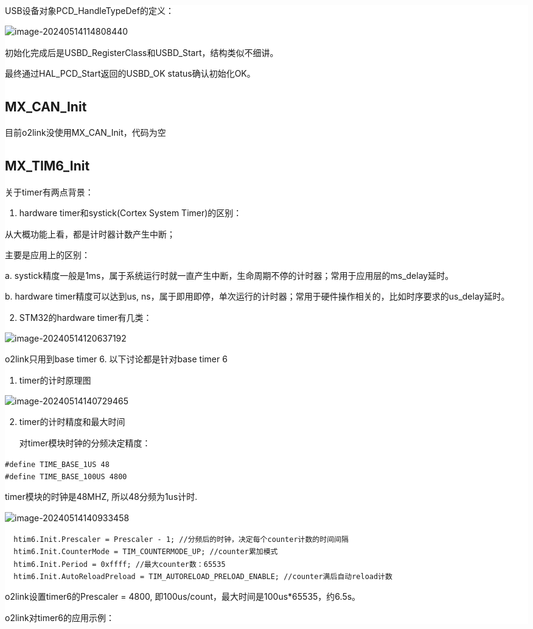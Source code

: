 USB设备对象PCD_HandleTypeDef的定义：

![image-20240514114808440](https://cdn.jsdelivr.net/gh/cursorhu/blog-images-on-picgo@master/images/202405141148488.png)

初始化完成后是USBD_RegisterClass和USBD_Start，结构类似不细讲。

最终通过HAL_PCD_Start返回的USBD_OK status确认初始化OK。

## MX_CAN_Init

目前o2link没使用MX_CAN_Init，代码为空

## MX_TIM6_Init

关于timer有两点背景：

1. hardware timer和systick(Cortex System Timer)的区别：

从大概功能上看，都是计时器计数产生中断；

主要是应用上的区别：

a. systick精度一般是1ms，属于系统运行时就一直产生中断，生命周期不停的计时器；常用于应用层的ms_delay延时。

b. hardware timer精度可以达到us, ns，属于即用即停，单次运行的计时器；常用于硬件操作相关的，比如时序要求的us_delay延时。

2. STM32的hardware timer有几类：

![image-20240514120637192](https://cdn.jsdelivr.net/gh/cursorhu/blog-images-on-picgo@master/images/202405141206215.png)

o2link只用到base timer 6. 以下讨论都是针对base timer 6

1. timer的计时原理图

![image-20240514140729465](https://cdn.jsdelivr.net/gh/cursorhu/blog-images-on-picgo@master/images/202405141407505.png)

2. timer的计时精度和最大时间

   对timer模块时钟的分频决定精度：

```
#define TIME_BASE_1US 48
#define TIME_BASE_100US 4800
```

 timer模块的时钟是48MHZ, 所以48分频为1us计时.

![image-20240514140933458](https://cdn.jsdelivr.net/gh/cursorhu/blog-images-on-picgo@master/images/202405141409488.png)

```
  htim6.Init.Prescaler = Prescaler - 1; //分频后的时钟，决定每个counter计数的时间间隔
  htim6.Init.CounterMode = TIM_COUNTERMODE_UP; //counter累加模式
  htim6.Init.Period = 0xffff; //最大counter数：65535
  htim6.Init.AutoReloadPreload = TIM_AUTORELOAD_PRELOAD_ENABLE; //counter满后自动reload计数
```

o2link设置timer6的Prescaler = 4800, 即100us/count，最大时间是100us*65535，约6.5s。

o2link对timer6的应用示例：
